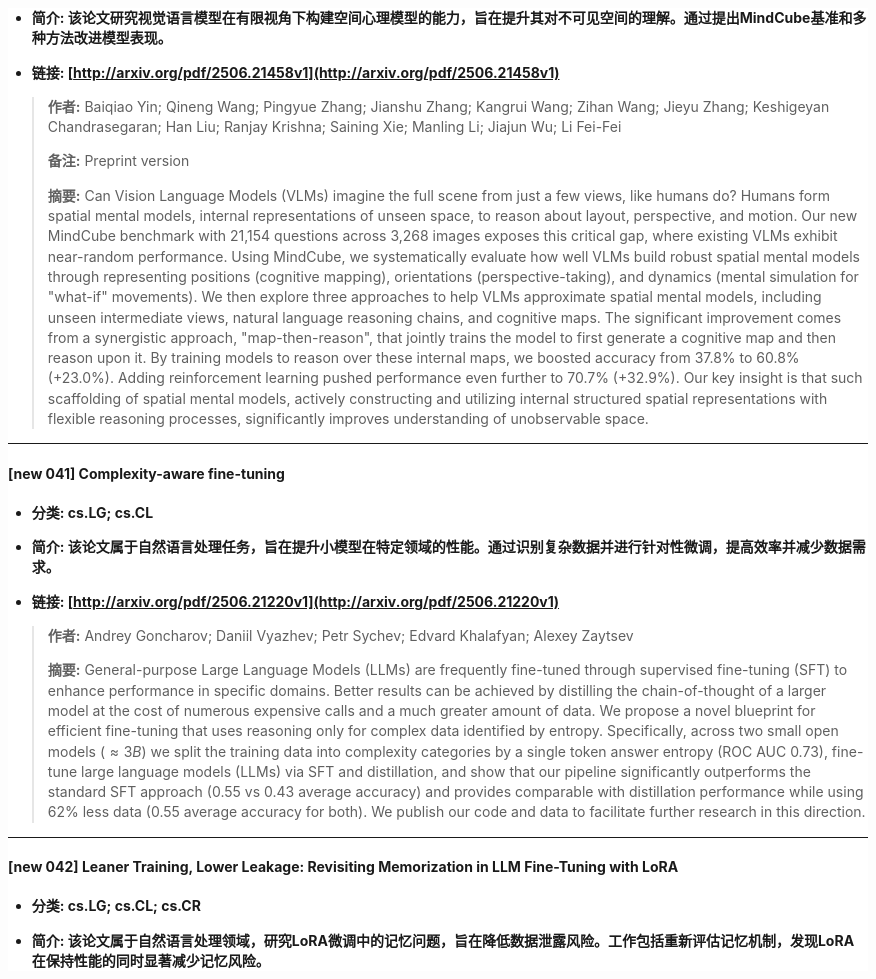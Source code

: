 - **简介: 该论文研究视觉语言模型在有限视角下构建空间心理模型的能力，旨在提升其对不可见空间的理解。通过提出MindCube基准和多种方法改进模型表现。**

- **链接: [http://arxiv.org/pdf/2506.21458v1](http://arxiv.org/pdf/2506.21458v1)**

> **作者:** Baiqiao Yin; Qineng Wang; Pingyue Zhang; Jianshu Zhang; Kangrui Wang; Zihan Wang; Jieyu Zhang; Keshigeyan Chandrasegaran; Han Liu; Ranjay Krishna; Saining Xie; Manling Li; Jiajun Wu; Li Fei-Fei
>
> **备注:** Preprint version
>
> **摘要:** Can Vision Language Models (VLMs) imagine the full scene from just a few views, like humans do? Humans form spatial mental models, internal representations of unseen space, to reason about layout, perspective, and motion. Our new MindCube benchmark with 21,154 questions across 3,268 images exposes this critical gap, where existing VLMs exhibit near-random performance. Using MindCube, we systematically evaluate how well VLMs build robust spatial mental models through representing positions (cognitive mapping), orientations (perspective-taking), and dynamics (mental simulation for "what-if" movements). We then explore three approaches to help VLMs approximate spatial mental models, including unseen intermediate views, natural language reasoning chains, and cognitive maps. The significant improvement comes from a synergistic approach, "map-then-reason", that jointly trains the model to first generate a cognitive map and then reason upon it. By training models to reason over these internal maps, we boosted accuracy from 37.8% to 60.8% (+23.0%). Adding reinforcement learning pushed performance even further to 70.7% (+32.9%). Our key insight is that such scaffolding of spatial mental models, actively constructing and utilizing internal structured spatial representations with flexible reasoning processes, significantly improves understanding of unobservable space.
>
---
#### [new 041] Complexity-aware fine-tuning
- **分类: cs.LG; cs.CL**

- **简介: 该论文属于自然语言处理任务，旨在提升小模型在特定领域的性能。通过识别复杂数据并进行针对性微调，提高效率并减少数据需求。**

- **链接: [http://arxiv.org/pdf/2506.21220v1](http://arxiv.org/pdf/2506.21220v1)**

> **作者:** Andrey Goncharov; Daniil Vyazhev; Petr Sychev; Edvard Khalafyan; Alexey Zaytsev
>
> **摘要:** General-purpose Large Language Models (LLMs) are frequently fine-tuned through supervised fine-tuning (SFT) to enhance performance in specific domains. Better results can be achieved by distilling the chain-of-thought of a larger model at the cost of numerous expensive calls and a much greater amount of data. We propose a novel blueprint for efficient fine-tuning that uses reasoning only for complex data identified by entropy. Specifically, across two small open models ($\approx 3B$) we split the training data into complexity categories by a single token answer entropy (ROC AUC $0.73$), fine-tune large language models (LLMs) via SFT and distillation, and show that our pipeline significantly outperforms the standard SFT approach ($0.55$ vs $0.43$ average accuracy) and provides comparable with distillation performance while using $62\%$ less data ($0.55$ average accuracy for both). We publish our code and data to facilitate further research in this direction.
>
---
#### [new 042] Leaner Training, Lower Leakage: Revisiting Memorization in LLM Fine-Tuning with LoRA
- **分类: cs.LG; cs.CL; cs.CR**

- **简介: 该论文属于自然语言处理领域，研究LoRA微调中的记忆问题，旨在降低数据泄露风险。工作包括重新评估记忆机制，发现LoRA在保持性能的同时显著减少记忆风险。**
